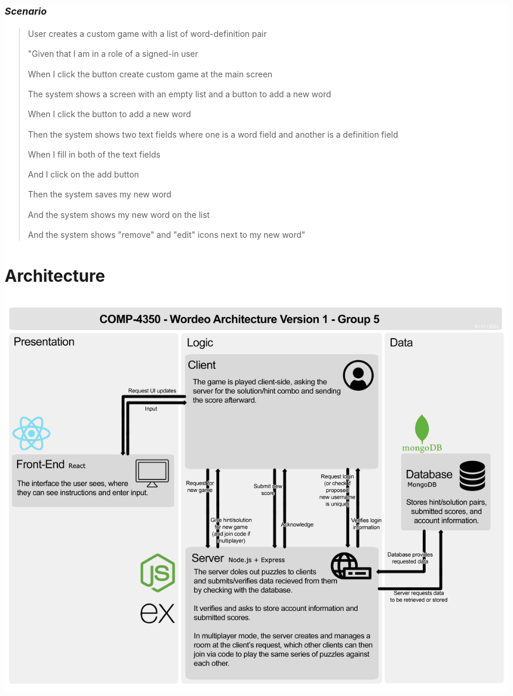
### *Scenario*

>User creates a custom game with a list of word-definition pair
>
>"Given that I am in a role of a signed-in user
>
>When I click the button create custom game at the main screen
>
>The system shows a screen with an empty list and a button to add a new word
>
>When I click the button to add a new word
>
>Then the system shows two text fields where one is a word field and another is a definition field
>
>When I fill in both of the text fields
>
>And I click on the add button
>
>Then the system saves my new word
>
>And the system shows my new word on the list
>
>And the system shows "remove" and "edit" icons next to my new word"

# Architecture
![block diagram](images/wordeo_arch_v2.png)
#
